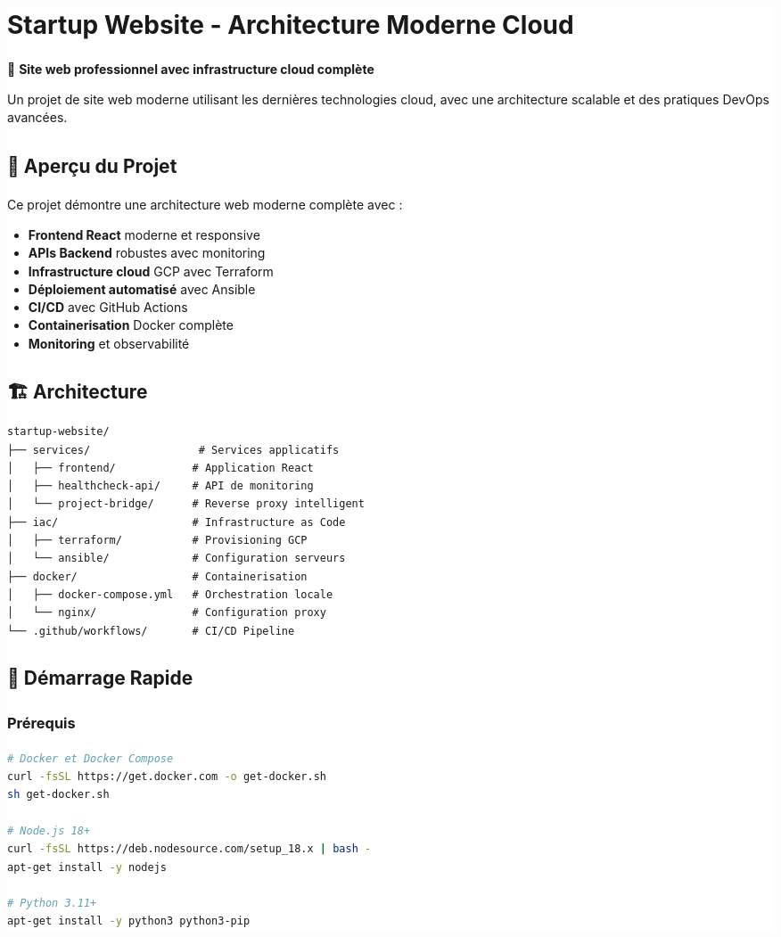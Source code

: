 # Startup Website - Architecture Moderne Cloud

🚀 **Site web professionnel avec infrastructure cloud complète**

Un projet de site web moderne utilisant les dernières technologies cloud, avec une architecture scalable et des pratiques DevOps avancées.

## 🎯 Aperçu du Projet

Ce projet démontre une architecture web moderne complète avec :
- **Frontend React** moderne et responsive
- **APIs Backend** robustes avec monitoring
- **Infrastructure cloud** GCP avec Terraform
- **Déploiement automatisé** avec Ansible
- **CI/CD** avec GitHub Actions
- **Containerisation** Docker complète
- **Monitoring** et observabilité

## 🏗️ Architecture

```
startup-website/
├── services/                 # Services applicatifs
│   ├── frontend/            # Application React
│   ├── healthcheck-api/     # API de monitoring
│   └── project-bridge/      # Reverse proxy intelligent
├── iac/                     # Infrastructure as Code
│   ├── terraform/           # Provisioning GCP
│   └── ansible/             # Configuration serveurs
├── docker/                  # Containerisation
│   ├── docker-compose.yml   # Orchestration locale
│   └── nginx/               # Configuration proxy
└── .github/workflows/       # CI/CD Pipeline
```

## 🚀 Démarrage Rapide

### Prérequis

```bash
# Docker et Docker Compose
curl -fsSL https://get.docker.com -o get-docker.sh
sh get-docker.sh

# Node.js 18+
curl -fsSL https://deb.nodesource.com/setup_18.x | bash -
apt-get install -y nodejs

# Python 3.11+
apt-get install -y python3 python3-pip
```
